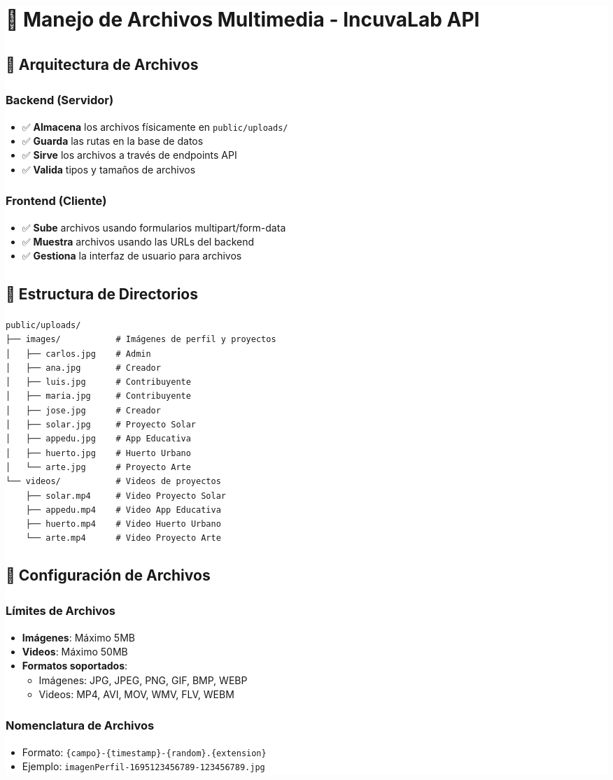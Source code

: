 # 📁 Manejo de Archivos Multimedia - IncuvaLab API

## 🎯 Arquitectura de Archivos

### **Backend (Servidor)**
- ✅ **Almacena** los archivos físicamente en `public/uploads/`
- ✅ **Guarda** las rutas en la base de datos
- ✅ **Sirve** los archivos a través de endpoints API
- ✅ **Valida** tipos y tamaños de archivos

### **Frontend (Cliente)**
- ✅ **Sube** archivos usando formularios multipart/form-data
- ✅ **Muestra** archivos usando las URLs del backend
- ✅ **Gestiona** la interfaz de usuario para archivos

## 📂 Estructura de Directorios

```
public/uploads/
├── images/           # Imágenes de perfil y proyectos
│   ├── carlos.jpg    # Admin
│   ├── ana.jpg       # Creador
│   ├── luis.jpg      # Contribuyente
│   ├── maria.jpg     # Contribuyente
│   ├── jose.jpg      # Creador
│   ├── solar.jpg     # Proyecto Solar
│   ├── appedu.jpg    # App Educativa
│   ├── huerto.jpg    # Huerto Urbano
│   └── arte.jpg      # Proyecto Arte
└── videos/           # Videos de proyectos
    ├── solar.mp4     # Video Proyecto Solar
    ├── appedu.mp4    # Video App Educativa
    ├── huerto.mp4    # Video Huerto Urbano
    └── arte.mp4      # Video Proyecto Arte
```

## 🔧 Configuración de Archivos

### **Límites de Archivos**
- **Imágenes**: Máximo 5MB
- **Videos**: Máximo 50MB
- **Formatos soportados**:
  - Imágenes: JPG, JPEG, PNG, GIF, BMP, WEBP
  - Videos: MP4, AVI, MOV, WMV, FLV, WEBM

### **Nomenclatura de Archivos**
- Formato: `{campo}-{timestamp}-{random}.{extension}`
- Ejemplo: `imagenPerfil-1695123456789-123456789.jpg`
